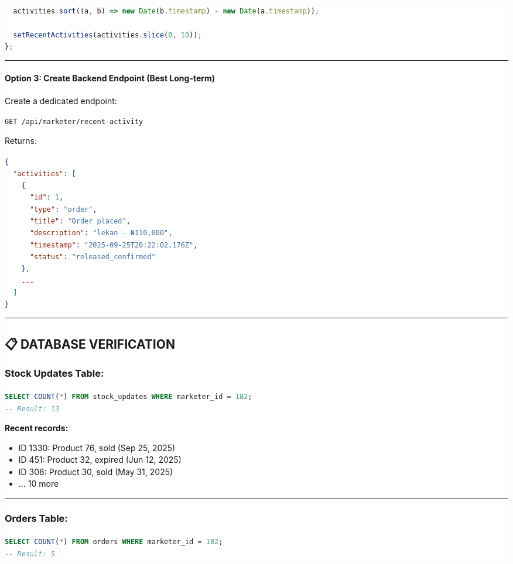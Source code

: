 ```javascript
  activities.sort((a, b) => new Date(b.timestamp) - new Date(a.timestamp));
  
  setRecentActivities(activities.slice(0, 10));
};
```

---

#### **Option 3: Create Backend Endpoint (Best Long-term)**

Create a dedicated endpoint:
```
GET /api/marketer/recent-activity
```

Returns:
```json
{
  "activities": [
    {
      "id": 1,
      "type": "order",
      "title": "Order placed",
      "description": "lekan - ₦110,000",
      "timestamp": "2025-09-25T20:22:02.176Z",
      "status": "released_confirmed"
    },
    ...
  ]
}
```

---

## 📋 DATABASE VERIFICATION

### **Stock Updates Table:**
```sql
SELECT COUNT(*) FROM stock_updates WHERE marketer_id = 182;
-- Result: 13
```

**Recent records:**
- ID 1330: Product 76, sold (Sep 25, 2025)
- ID 451: Product 32, expired (Jun 12, 2025)
- ID 308: Product 30, sold (May 31, 2025)
- ... 10 more

---

### **Orders Table:**
```sql
SELECT COUNT(*) FROM orders WHERE marketer_id = 182;
-- Result: 5
```
